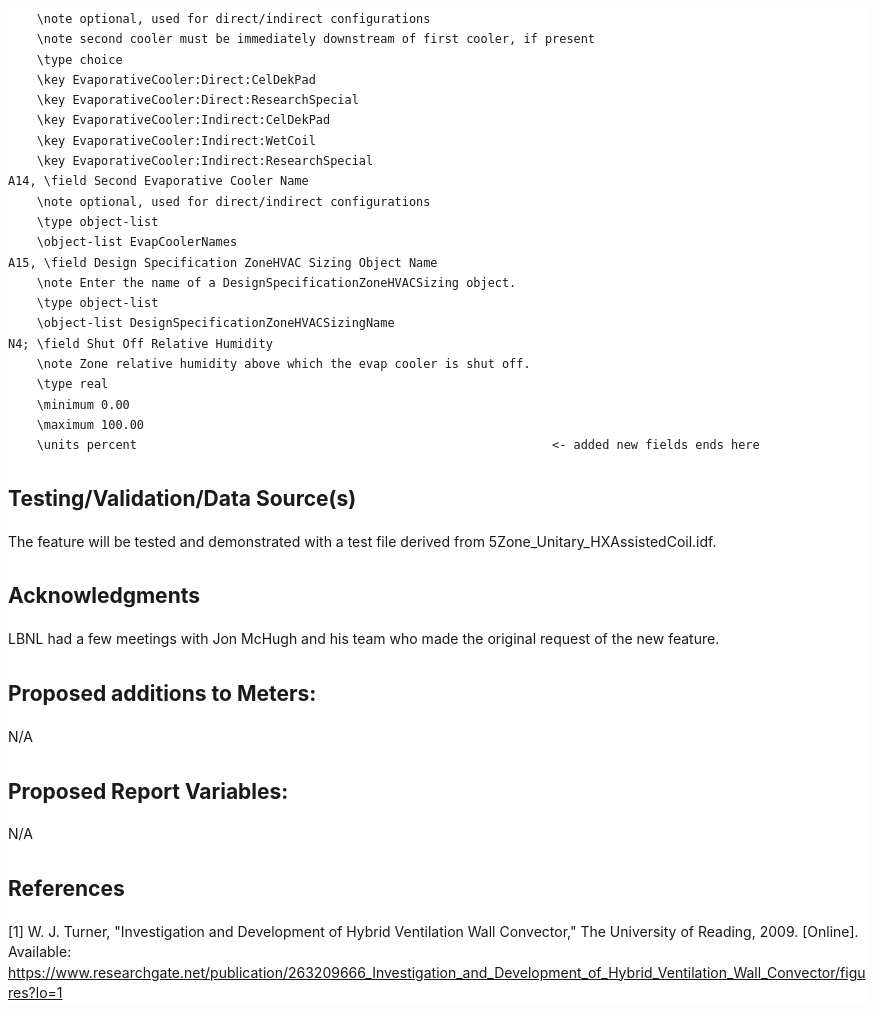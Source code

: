         \note optional, used for direct/indirect configurations
        \note second cooler must be immediately downstream of first cooler, if present
        \type choice
        \key EvaporativeCooler:Direct:CelDekPad
        \key EvaporativeCooler:Direct:ResearchSpecial
        \key EvaporativeCooler:Indirect:CelDekPad
        \key EvaporativeCooler:Indirect:WetCoil
        \key EvaporativeCooler:Indirect:ResearchSpecial
    A14, \field Second Evaporative Cooler Name
        \note optional, used for direct/indirect configurations
        \type object-list
        \object-list EvapCoolerNames
    A15, \field Design Specification ZoneHVAC Sizing Object Name
        \note Enter the name of a DesignSpecificationZoneHVACSizing object.
        \type object-list
        \object-list DesignSpecificationZoneHVACSizingName
    N4; \field Shut Off Relative Humidity
        \note Zone relative humidity above which the evap cooler is shut off.
        \type real
        \minimum 0.00
        \maximum 100.00
        \units percent                                                          <- added new fields ends here

## Testing/Validation/Data Source(s)

The feature will be tested and demonstrated with a test file derived from 5Zone_Unitary_HXAssistedCoil.idf.

## Acknowledgments

LBNL had a few meetings with Jon McHugh and his team who made the original request of the new feature.

## Proposed additions to Meters:

N/A

## Proposed Report Variables:

N/A
 
## References

[1]	W. J. Turner, "Investigation and Development of Hybrid Ventilation Wall Convector," The University of Reading, 2009. [Online]. Available: https://www.researchgate.net/publication/263209666_Investigation_and_Development_of_Hybrid_Ventilation_Wall_Convector/figures?lo=1
